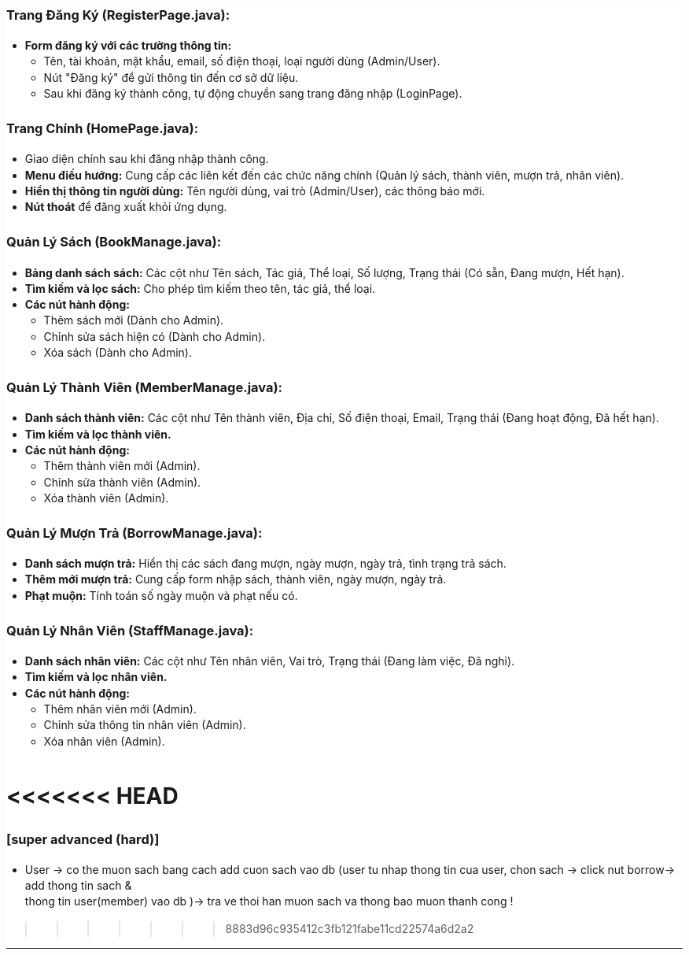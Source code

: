 ### **Trang Đăng Ký (RegisterPage.java):**
- **Form đăng ký với các trường thông tin:**
  - Tên, tài khoản, mật khẩu, email, số điện thoại, loại người dùng (Admin/User).
  - Nút "Đăng ký" để gửi thông tin đến cơ sở dữ liệu.
  - Sau khi đăng ký thành công, tự động chuyển sang trang đăng nhập (LoginPage).

### **Trang Chính (HomePage.java):**
- Giao diện chính sau khi đăng nhập thành công.
- **Menu điều hướng:** Cung cấp các liên kết đến các chức năng chính (Quản lý sách, thành viên, mượn trả, nhân viên).
- **Hiển thị thông tin người dùng:** Tên người dùng, vai trò (Admin/User), các thông báo mới.
- **Nút thoát** để đăng xuất khỏi ứng dụng.

### **Quản Lý Sách (BookManage.java):**
- **Bảng danh sách sách:** Các cột như Tên sách, Tác giả, Thể loại, Số lượng, Trạng thái (Có sẵn, Đang mượn, Hết hạn).
- **Tìm kiếm và lọc sách:** Cho phép tìm kiếm theo tên, tác giả, thể loại.
- **Các nút hành động:**
  - Thêm sách mới (Dành cho Admin).
  - Chỉnh sửa sách hiện có (Dành cho Admin).
  - Xóa sách (Dành cho Admin).

### **Quản Lý Thành Viên (MemberManage.java):**
- **Danh sách thành viên:** Các cột như Tên thành viên, Địa chỉ, Số điện thoại, Email, Trạng thái (Đang hoạt động, Đã hết hạn).
- **Tìm kiếm và lọc thành viên.**
- **Các nút hành động:**
  - Thêm thành viên mới (Admin).
  - Chỉnh sửa thành viên (Admin).
  - Xóa thành viên (Admin).

### **Quản Lý Mượn Trả (BorrowManage.java):**
- **Danh sách mượn trả:** Hiển thị các sách đang mượn, ngày mượn, ngày trả, tình trạng trả sách.
- **Thêm mới mượn trả:** Cung cấp form nhập sách, thành viên, ngày mượn, ngày trả.
- **Phạt muộn:** Tính toán số ngày muộn và phạt nếu có.

### **Quản Lý Nhân Viên (StaffManage.java):**
- **Danh sách nhân viên:** Các cột như Tên nhân viên, Vai trò, Trạng thái (Đang làm việc, Đã nghỉ).
- **Tìm kiếm và lọc nhân viên.**
- **Các nút hành động:**
  - Thêm nhân viên mới (Admin).
  - Chỉnh sửa thông tin nhân viên (Admin).
  - Xóa nhân viên (Admin).

<<<<<<< HEAD
=======

###  [super advanced (hard)]
- User -> co the muon sach bang cach add cuon sach vao db (user tu nhap thong tin cua user, chon sach -> click nut borrow-> add thong tin sach &  
 thong tin user(member) vao db )-> tra ve thoi han muon sach va thong bao muon thanh cong !
>>>>>>> 8883d96c935412c3fb121fabe11cd22574a6d2a2
---
